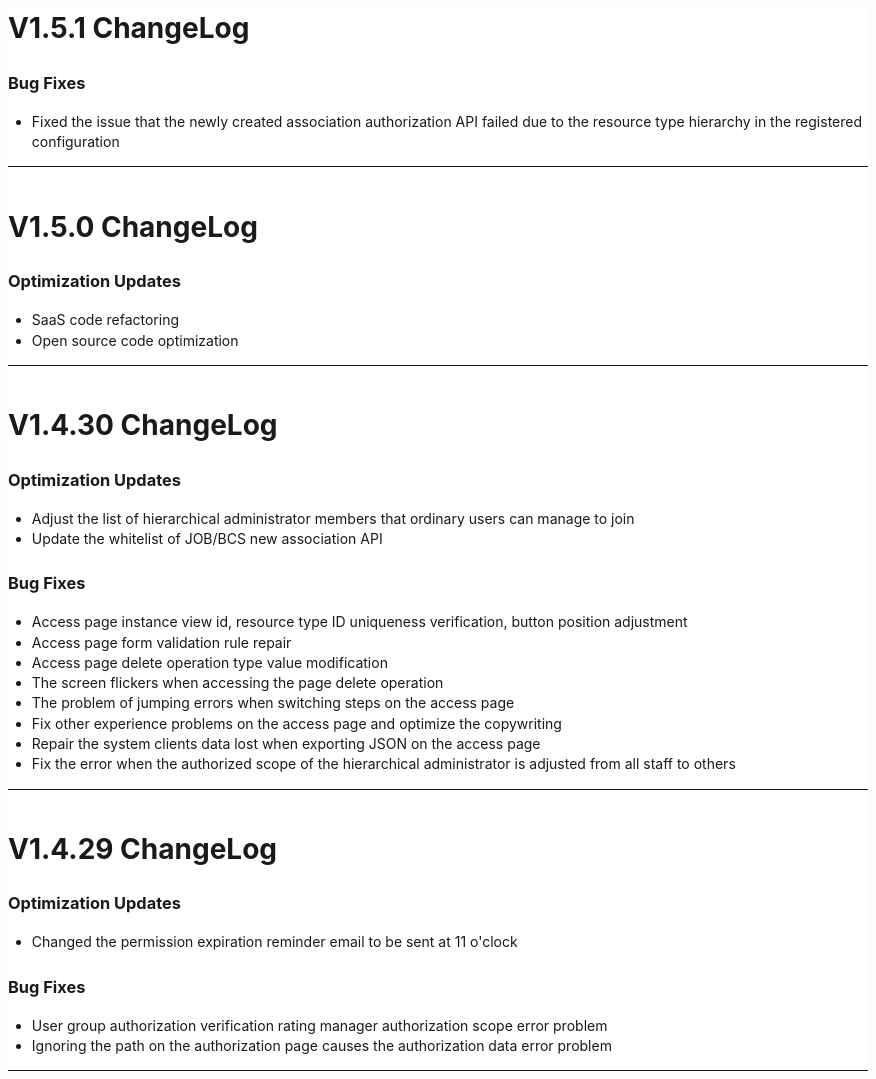 
# V1.5.1 ChangeLog

### Bug Fixes
* Fixed the issue that the newly created association authorization API failed due to the resource type hierarchy in the registered configuration

---


# V1.5.0 ChangeLog

### Optimization Updates
* SaaS code refactoring
* Open source code optimization

---


# V1.4.30 ChangeLog

### Optimization Updates
* Adjust the list of hierarchical administrator members that ordinary users can manage to join
* Update the whitelist of JOB/BCS new association API

### Bug Fixes
* Access page instance view id, resource type ID uniqueness verification, button position adjustment
* Access page form validation rule repair
* Access page delete operation type value modification
* The screen flickers when accessing the page delete operation
* The problem of jumping errors when switching steps on the access page
* Fix other experience problems on the access page and optimize the copywriting
* Repair the system clients data lost when exporting JSON on the access page
* Fix the error when the authorized scope of the hierarchical administrator is adjusted from all staff to others

---


# V1.4.29 ChangeLog

### Optimization Updates
* Changed the permission expiration reminder email to be sent at 11 o'clock

### Bug Fixes
* User group authorization verification rating manager authorization scope error problem
* Ignoring the path on the authorization page causes the authorization data error problem

---